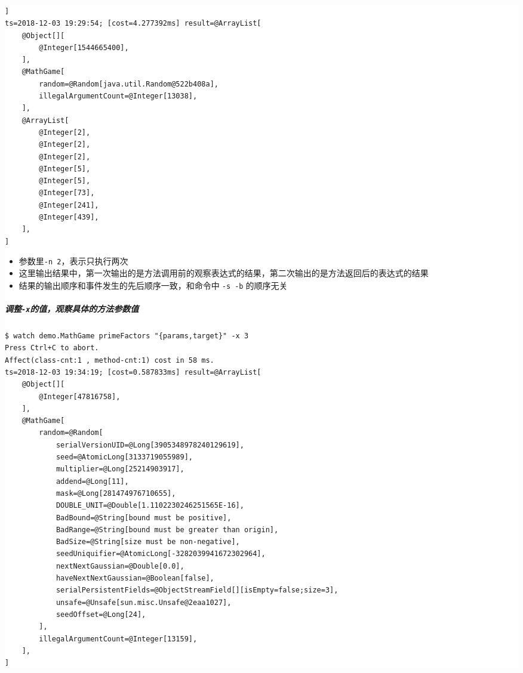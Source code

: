 ```
]
ts=2018-12-03 19:29:54; [cost=4.277392ms] result=@ArrayList[
    @Object[][
        @Integer[1544665400],
    ],
    @MathGame[
        random=@Random[java.util.Random@522b408a],
        illegalArgumentCount=@Integer[13038],
    ],
    @ArrayList[
        @Integer[2],
        @Integer[2],
        @Integer[2],
        @Integer[5],
        @Integer[5],
        @Integer[73],
        @Integer[241],
        @Integer[439],
    ],
]
```

- 参数里`-n 2`，表示只执行两次
- 这里输出结果中，第一次输出的是方法调用前的观察表达式的结果，第二次输出的是方法返回后的表达式的结果
- 结果的输出顺序和事件发生的先后顺序一致，和命令中 `-s -b` 的顺序无关



##### 调整`-x`的值，观察具体的方法参数值

```
$ watch demo.MathGame primeFactors "{params,target}" -x 3
Press Ctrl+C to abort.
Affect(class-cnt:1 , method-cnt:1) cost in 58 ms.
ts=2018-12-03 19:34:19; [cost=0.587833ms] result=@ArrayList[
    @Object[][
        @Integer[47816758],
    ],
    @MathGame[
        random=@Random[
            serialVersionUID=@Long[3905348978240129619],
            seed=@AtomicLong[3133719055989],
            multiplier=@Long[25214903917],
            addend=@Long[11],
            mask=@Long[281474976710655],
            DOUBLE_UNIT=@Double[1.1102230246251565E-16],
            BadBound=@String[bound must be positive],
            BadRange=@String[bound must be greater than origin],
            BadSize=@String[size must be non-negative],
            seedUniquifier=@AtomicLong[-3282039941672302964],
            nextNextGaussian=@Double[0.0],
            haveNextNextGaussian=@Boolean[false],
            serialPersistentFields=@ObjectStreamField[][isEmpty=false;size=3],
            unsafe=@Unsafe[sun.misc.Unsafe@2eaa1027],
            seedOffset=@Long[24],
        ],
        illegalArgumentCount=@Integer[13159],
    ],
]
```
